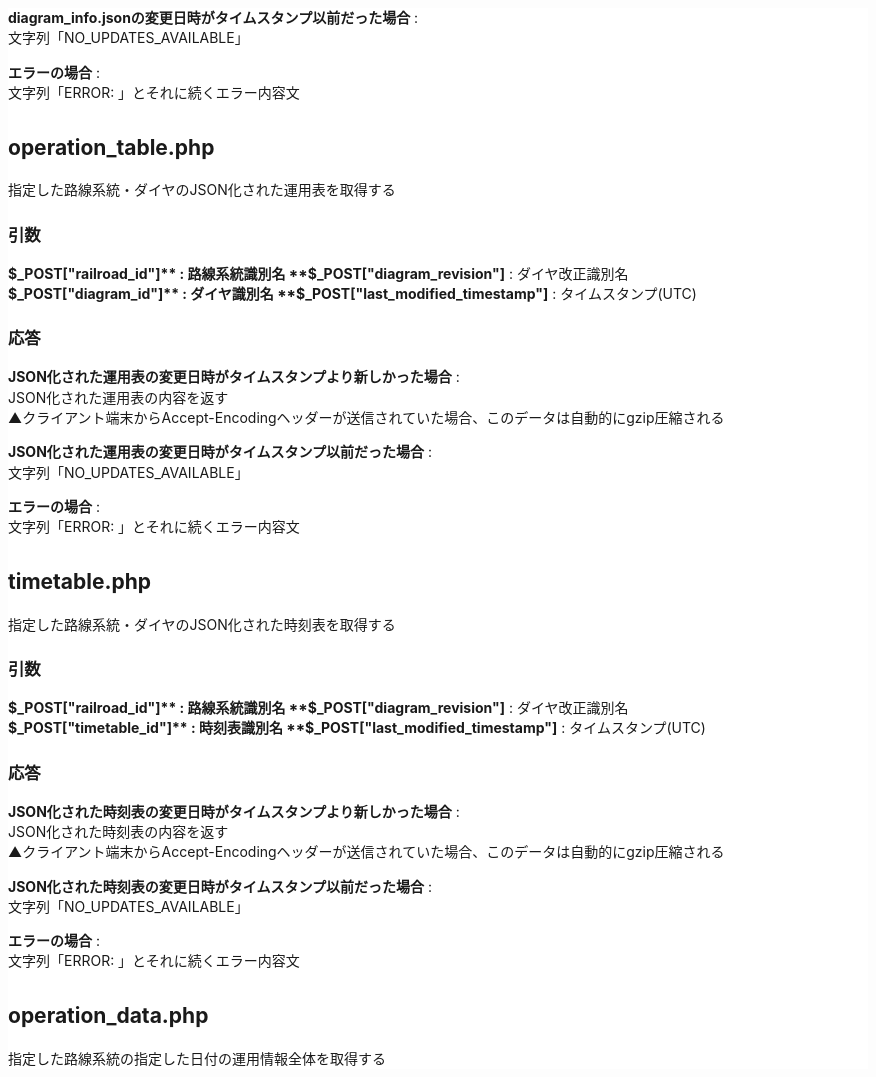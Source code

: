 **diagram_info.jsonの変更日時がタイムスタンプ以前だった場合** :  
文字列「NO_UPDATES_AVAILABLE」  
  
**エラーの場合** :  
文字列「ERROR: 」とそれに続くエラー内容文


## operation_table.php
指定した路線系統・ダイヤのJSON化された運用表を取得する

### 引数
**$_POST["railroad_id"]** : 路線系統識別名  
**$_POST["diagram_revision"]** : ダイヤ改正識別名  
**$_POST["diagram_id"]** : ダイヤ識別名  
**$_POST["last_modified_timestamp"]** : タイムスタンプ(UTC)

### 応答
**JSON化された運用表の変更日時がタイムスタンプより新しかった場合** :  
JSON化された運用表の内容を返す  
▲クライアント端末からAccept-Encodingヘッダーが送信されていた場合、このデータは自動的にgzip圧縮される  
  
**JSON化された運用表の変更日時がタイムスタンプ以前だった場合** :  
文字列「NO_UPDATES_AVAILABLE」  
  
**エラーの場合** :  
文字列「ERROR: 」とそれに続くエラー内容文


## timetable.php
指定した路線系統・ダイヤのJSON化された時刻表を取得する

### 引数
**$_POST["railroad_id"]** : 路線系統識別名  
**$_POST["diagram_revision"]** : ダイヤ改正識別名  
**$_POST["timetable_id"]** : 時刻表識別名  
**$_POST["last_modified_timestamp"]** : タイムスタンプ(UTC)

### 応答
**JSON化された時刻表の変更日時がタイムスタンプより新しかった場合** :  
JSON化された時刻表の内容を返す  
▲クライアント端末からAccept-Encodingヘッダーが送信されていた場合、このデータは自動的にgzip圧縮される  
  
**JSON化された時刻表の変更日時がタイムスタンプ以前だった場合** :  
文字列「NO_UPDATES_AVAILABLE」  
  
**エラーの場合** :  
文字列「ERROR: 」とそれに続くエラー内容文


## operation_data.php
指定した路線系統の指定した日付の運用情報全体を取得する
